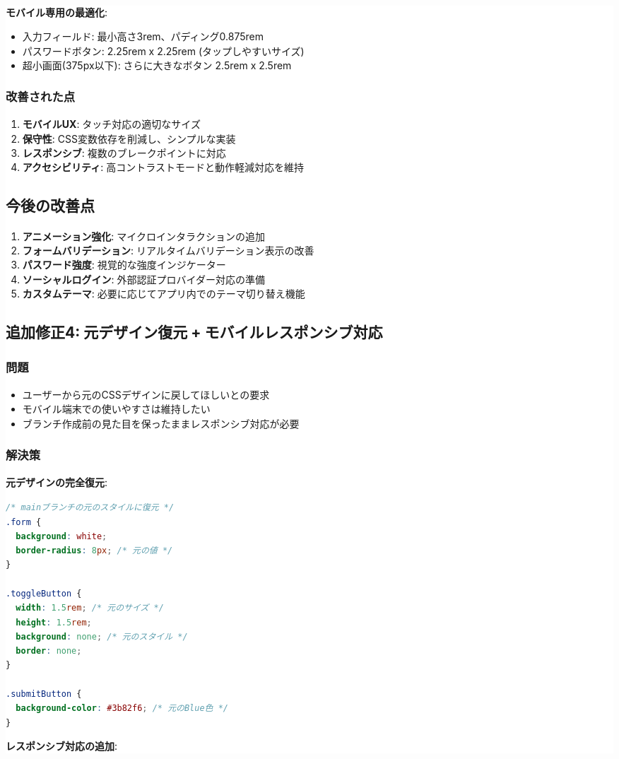 **モバイル専用の最適化**:

- 入力フィールド: 最小高さ3rem、パディング0.875rem
- パスワードボタン: 2.25rem x 2.25rem (タップしやすいサイズ)
- 超小画面(375px以下): さらに大きなボタン 2.5rem x 2.5rem

### 改善された点

1. **モバイルUX**: タッチ対応の適切なサイズ
2. **保守性**: CSS変数依存を削減し、シンプルな実装
3. **レスポンシブ**: 複数のブレークポイントに対応
4. **アクセシビリティ**: 高コントラストモードと動作軽減対応を維持

## 今後の改善点

1. **アニメーション強化**: マイクロインタラクションの追加
2. **フォームバリデーション**: リアルタイムバリデーション表示の改善
3. **パスワード強度**: 視覚的な強度インジケーター
4. **ソーシャルログイン**: 外部認証プロバイダー対応の準備
5. **カスタムテーマ**: 必要に応じてアプリ内でのテーマ切り替え機能

## 追加修正4: 元デザイン復元 + モバイルレスポンシブ対応

### 問題

- ユーザーから元のCSSデザインに戻してほしいとの要求
- モバイル端末での使いやすさは維持したい
- ブランチ作成前の見た目を保ったままレスポンシブ対応が必要

### 解決策

**元デザインの完全復元**:

```css
/* mainブランチの元のスタイルに復元 */
.form {
  background: white;
  border-radius: 8px; /* 元の値 */
}

.toggleButton {
  width: 1.5rem; /* 元のサイズ */
  height: 1.5rem;
  background: none; /* 元のスタイル */
  border: none;
}

.submitButton {
  background-color: #3b82f6; /* 元のBlue色 */
}
```

**レスポンシブ対応の追加**:
